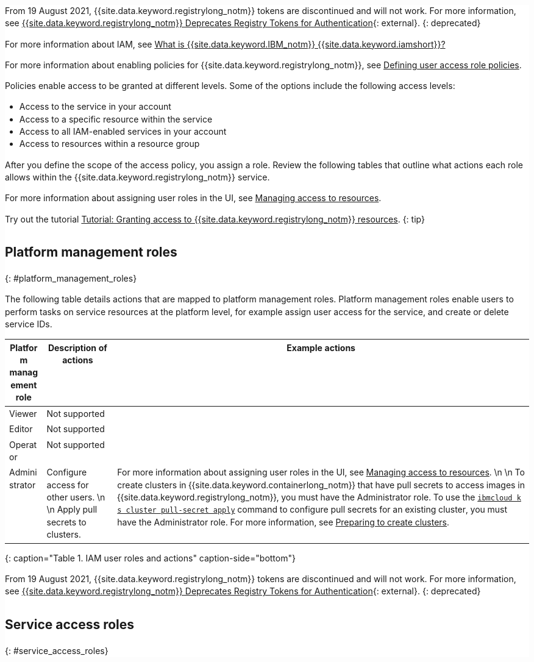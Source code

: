 From 19 August 2021, {{site.data.keyword.registrylong_notm}} tokens are discontinued and will not work. For more information, see [{{site.data.keyword.registrylong_notm}} Deprecates Registry Tokens for Authentication](https://www.ibm.com/cloud/blog/announcements/ibm-cloud-container-registry-deprecates-registry-tokens-for-authentication){: external}.
{: deprecated}

For more information about IAM, see [What is {{site.data.keyword.IBM_notm}} {{site.data.keyword.iamshort}}?](/docs/account?topic=account-iamoverview#iamoverview)

For more information about enabling policies for {{site.data.keyword.registrylong_notm}}, see [Defining user access role policies](/docs/Registry?topic=Registry-user#user).

Policies enable access to be granted at different levels. Some of the options include the following access levels:

- Access to the service in your account
- Access to a specific resource within the service
- Access to all IAM-enabled services in your account
- Access to resources within a resource group

After you define the scope of the access policy, you assign a role. Review the following tables that outline what actions each role allows within the {{site.data.keyword.registrylong_notm}} service.

For more information about assigning user roles in the UI, see [Managing access to resources](/docs/account?topic=account-assign-access-resources).

Try out the tutorial [Tutorial: Granting access to {{site.data.keyword.registrylong_notm}} resources](/docs/Registry?topic=Registry-iam_access#iam_access).
{: tip}

## Platform management roles
{: #platform_management_roles}

The following table details actions that are mapped to platform management roles. Platform management roles enable users to perform tasks on service resources at the platform level, for example assign user access for the service, and create or delete service IDs.

| Platform management role | Description of actions | Example actions |
|--------------------------|------------------------|-----------------|
| Viewer | Not supported | |
| Editor | Not supported | |
| Operator | Not supported | |
| Administrator | Configure access for other users.  \n  \n Apply pull secrets to clusters. | For more information about assigning user roles in the UI, see [Managing access to resources](/docs/account?topic=account-assign-access-resources).  \n  \n To create clusters in {{site.data.keyword.containerlong_notm}} that have pull secrets to access images in {{site.data.keyword.registrylong_notm}}, you must have the Administrator role. To use the [`ibmcloud ks cluster pull-secret apply`](/docs/containers?topic=containers-kubernetes-service-cli#cs_cluster_pull_secret_apply) command to configure pull secrets for an existing cluster, you must have the Administrator role. For more information, see [Preparing to create clusters](/docs/containers?topic=containers-clusters#cluster_prepare). |
{: caption="Table 1. IAM user roles and actions" caption-side="bottom"}

From 19 August 2021, {{site.data.keyword.registrylong_notm}} tokens are discontinued and will not work. For more information, see [{{site.data.keyword.registrylong_notm}} Deprecates Registry Tokens for Authentication](https://www.ibm.com/cloud/blog/announcements/ibm-cloud-container-registry-deprecates-registry-tokens-for-authentication){: external}.
{: deprecated}

## Service access roles
{: #service_access_roles}
